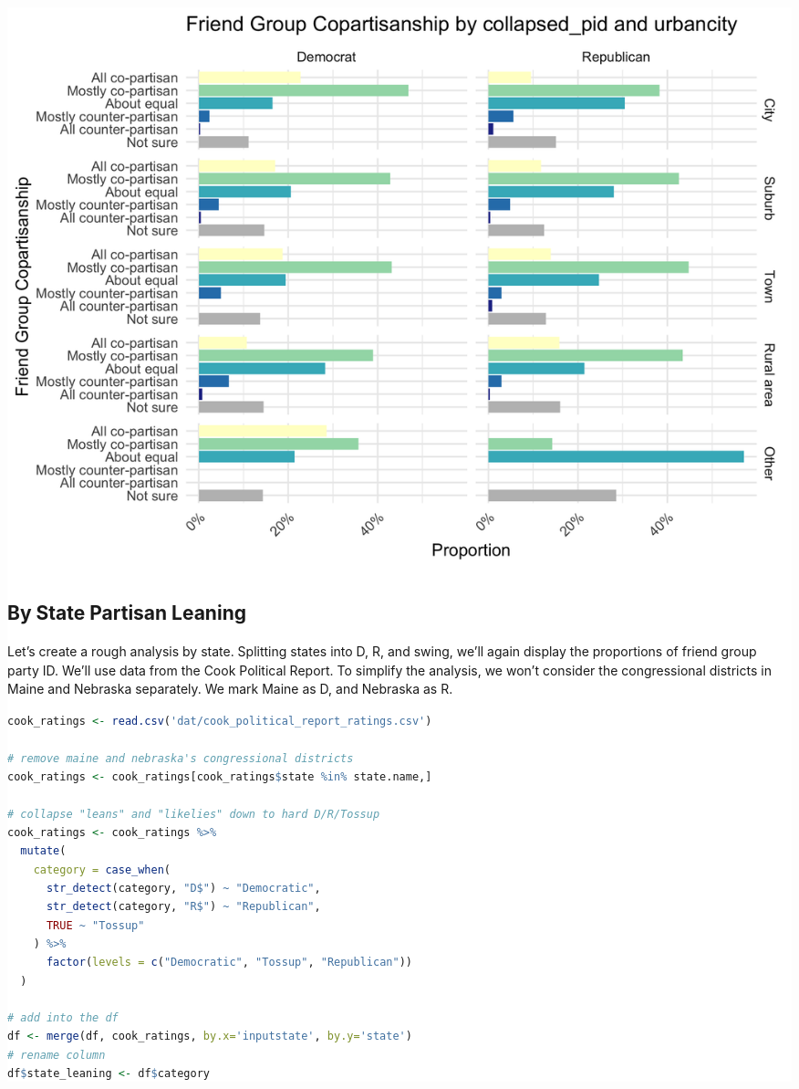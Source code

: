![](figs/examine_friend_group_copartisanship/unnamed-chunk-6-1.png)

## By State Partisan Leaning

Let’s create a rough analysis by state. Splitting states into D, R, and
swing, we’ll again display the proportions of friend group party ID.
We’ll use data from the Cook Political Report. To simplify the analysis,
we won’t consider the congressional districts in Maine and Nebraska
separately. We mark Maine as D, and Nebraska as R.

``` r
cook_ratings <- read.csv('dat/cook_political_report_ratings.csv')

# remove maine and nebraska's congressional districts
cook_ratings <- cook_ratings[cook_ratings$state %in% state.name,]

# collapse "leans" and "likelies" down to hard D/R/Tossup
cook_ratings <- cook_ratings %>%
  mutate(
    category = case_when(
      str_detect(category, "D$") ~ "Democratic",
      str_detect(category, "R$") ~ "Republican",
      TRUE ~ "Tossup"
    ) %>%
      factor(levels = c("Democratic", "Tossup", "Republican"))
  )

# add into the df
df <- merge(df, cook_ratings, by.x='inputstate', by.y='state')
# rename column
df$state_leaning <- df$category
```
